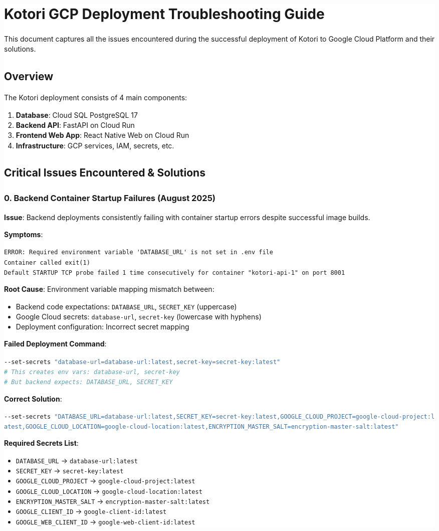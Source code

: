 # Kotori GCP Deployment Troubleshooting Guide

This document captures all the issues encountered during the successful deployment of Kotori to Google Cloud Platform and their solutions.

## Overview

The Kotori deployment consists of 4 main components:
1. **Database**: Cloud SQL PostgreSQL 17
2. **Backend API**: FastAPI on Cloud Run
3. **Frontend Web App**: React Native Web on Cloud Run
4. **Infrastructure**: GCP services, IAM, secrets, etc.

## Critical Issues Encountered & Solutions

### 0. Backend Container Startup Failures (August 2025)

**Issue**: Backend deployments consistently failing with container startup errors despite successful image builds.

**Symptoms**:
```
ERROR: Required environment variable 'DATABASE_URL' is not set in .env file
Container called exit(1)
Default STARTUP TCP probe failed 1 time consecutively for container "kotori-api-1" on port 8001
```

**Root Cause**: Environment variable mapping mismatch between:
- Backend code expectations: `DATABASE_URL`, `SECRET_KEY` (uppercase)
- Google Cloud secrets: `database-url`, `secret-key` (lowercase with hyphens)
- Deployment configuration: Incorrect secret mapping

**Failed Deployment Command**:
```bash
--set-secrets "database-url=database-url:latest,secret-key=secret-key:latest"
# This creates env vars: database-url, secret-key
# But backend expects: DATABASE_URL, SECRET_KEY
```

**Correct Solution**:
```bash
--set-secrets "DATABASE_URL=database-url:latest,SECRET_KEY=secret-key:latest,GOOGLE_CLOUD_PROJECT=google-cloud-project:latest,GOOGLE_CLOUD_LOCATION=google-cloud-location:latest,ENCRYPTION_MASTER_SALT=encryption-master-salt:latest"
```

**Required Secrets List**:
- `DATABASE_URL` → `database-url:latest`
- `SECRET_KEY` → `secret-key:latest` 
- `GOOGLE_CLOUD_PROJECT` → `google-cloud-project:latest`
- `GOOGLE_CLOUD_LOCATION` → `google-cloud-location:latest`
- `ENCRYPTION_MASTER_SALT` → `encryption-master-salt:latest`
- `GOOGLE_CLIENT_ID` → `google-client-id:latest`
- `GOOGLE_WEB_CLIENT_ID` → `google-web-client-id:latest`
